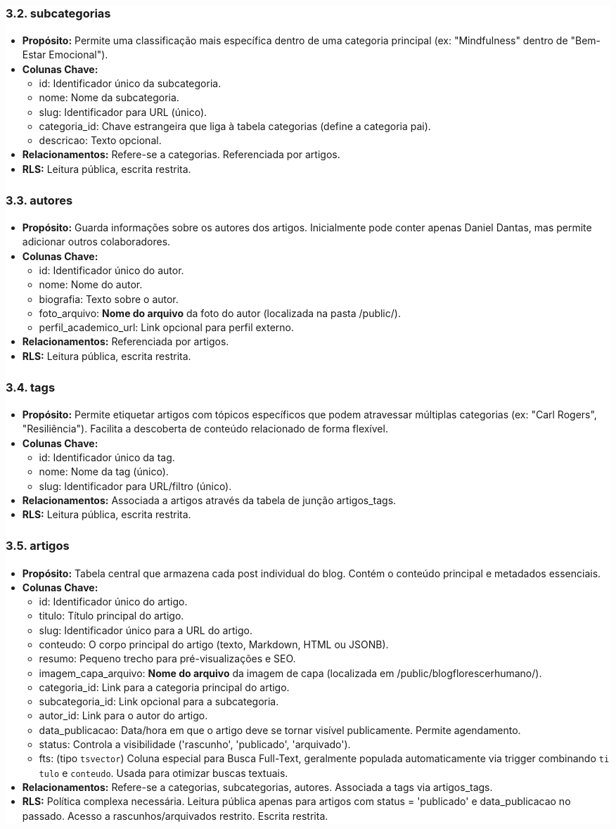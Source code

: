 ### 3.2. subcategorias

- **Propósito:** Permite uma classificação mais específica dentro de uma categoria principal (ex: "Mindfulness" dentro de "Bem-Estar Emocional").
- **Colunas Chave:**
    - id: Identificador único da subcategoria.
    - nome: Nome da subcategoria.
    - slug: Identificador para URL (único).
    - categoria_id: Chave estrangeira que liga à tabela categorias (define a categoria pai).
    - descricao: Texto opcional.
- **Relacionamentos:** Refere-se a categorias. Referenciada por artigos.
- **RLS:** Leitura pública, escrita restrita.

### 3.3. autores

- **Propósito:** Guarda informações sobre os autores dos artigos. Inicialmente pode conter apenas Daniel Dantas, mas permite adicionar outros colaboradores.
- **Colunas Chave:**
    - id: Identificador único do autor.
    - nome: Nome do autor.
    - biografia: Texto sobre o autor.
    - foto_arquivo: **Nome do arquivo** da foto do autor (localizada na pasta /public/).
    - perfil_academico_url: Link opcional para perfil externo.
- **Relacionamentos:** Referenciada por artigos.
- **RLS:** Leitura pública, escrita restrita.

### 3.4. tags

- **Propósito:** Permite etiquetar artigos com tópicos específicos que podem atravessar múltiplas categorias (ex: "Carl Rogers", "Resiliência"). Facilita a descoberta de conteúdo relacionado de forma flexível.
- **Colunas Chave:**
    - id: Identificador único da tag.
    - nome: Nome da tag (único).
    - slug: Identificador para URL/filtro (único).
- **Relacionamentos:** Associada a artigos através da tabela de junção artigos_tags.
- **RLS:** Leitura pública, escrita restrita.

### 3.5. artigos

- **Propósito:** Tabela central que armazena cada post individual do blog. Contém o conteúdo principal e metadados essenciais.
- **Colunas Chave:**
    - id: Identificador único do artigo.
    - titulo: Título principal do artigo.
    - slug: Identificador único para a URL do artigo.
    - conteudo: O corpo principal do artigo (texto, Markdown, HTML ou JSONB).
    - resumo: Pequeno trecho para pré-visualizações e SEO.
    - imagem_capa_arquivo: **Nome do arquivo** da imagem de capa (localizada em /public/blogflorescerhumano/).
    - categoria_id: Link para a categoria principal do artigo.
    - subcategoria_id: Link opcional para a subcategoria.
    - autor_id: Link para o autor do artigo.
    - data_publicacao: Data/hora em que o artigo deve se tornar visível publicamente. Permite agendamento.
    - status: Controla a visibilidade ('rascunho', 'publicado', 'arquivado').
    - fts: (tipo `tsvector`) Coluna especial para Busca Full-Text, geralmente populada automaticamente via trigger combinando `titulo` e `conteudo`. Usada para otimizar buscas textuais.
- **Relacionamentos:** Refere-se a categorias, subcategorias, autores. Associada a tags via artigos_tags.
- **RLS:** Política complexa necessária. Leitura pública apenas para artigos com status = 'publicado' e data_publicacao no passado. Acesso a rascunhos/arquivados restrito. Escrita restrita.
